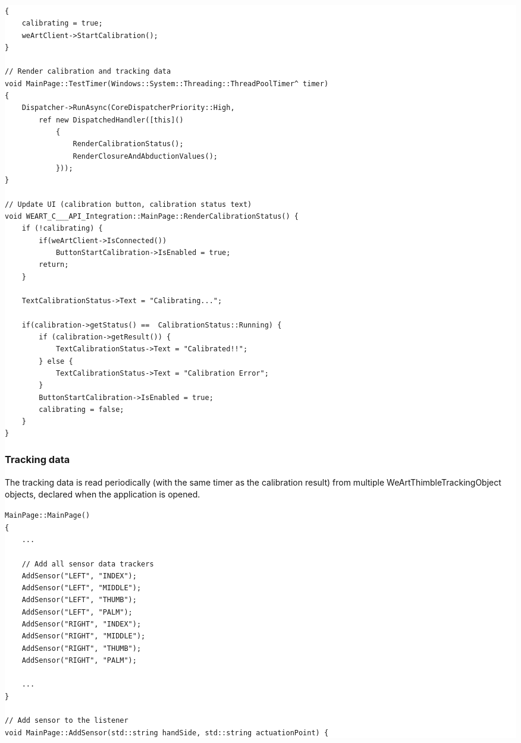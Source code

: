 ~~~~~~~~~~~~~{.cpp}
{
	calibrating = true;
	weArtClient->StartCalibration();
}

// Render calibration and tracking data
void MainPage::TestTimer(Windows::System::Threading::ThreadPoolTimer^ timer)
{
	Dispatcher->RunAsync(CoreDispatcherPriority::High,
		ref new DispatchedHandler([this]()
			{
				RenderCalibrationStatus();
				RenderClosureAndAbductionValues();
			}));
}

// Update UI (calibration button, calibration status text)
void WEART_C___API_Integration::MainPage::RenderCalibrationStatus() {
	if (!calibrating) {
		if(weArtClient->IsConnected())
			ButtonStartCalibration->IsEnabled = true;
		return;
	}

	TextCalibrationStatus->Text = "Calibrating...";

	if(calibration->getStatus() ==  CalibrationStatus::Running) { 
		if (calibration->getResult()) {
			TextCalibrationStatus->Text = "Calibrated!!";
		} else {
			TextCalibrationStatus->Text = "Calibration Error";
		}
		ButtonStartCalibration->IsEnabled = true;
		calibrating = false;
	}
}
~~~~~~~~~~~~~

### Tracking data

The tracking data is read periodically (with the same timer as the calibration result) from multiple WeArtThimbleTrackingObject objects,
declared when the application is opened.

~~~~~~~~~~~~~{.cpp}
MainPage::MainPage()
{
	... 

	// Add all sensor data trackers
	AddSensor("LEFT", "INDEX");
	AddSensor("LEFT", "MIDDLE");
	AddSensor("LEFT", "THUMB");
	AddSensor("LEFT", "PALM");
	AddSensor("RIGHT", "INDEX");
	AddSensor("RIGHT", "MIDDLE");
	AddSensor("RIGHT", "THUMB");
	AddSensor("RIGHT", "PALM");

	...
}

// Add sensor to the listener
void MainPage::AddSensor(std::string handSide, std::string actuationPoint) {
~~~~~~~~~~~~~